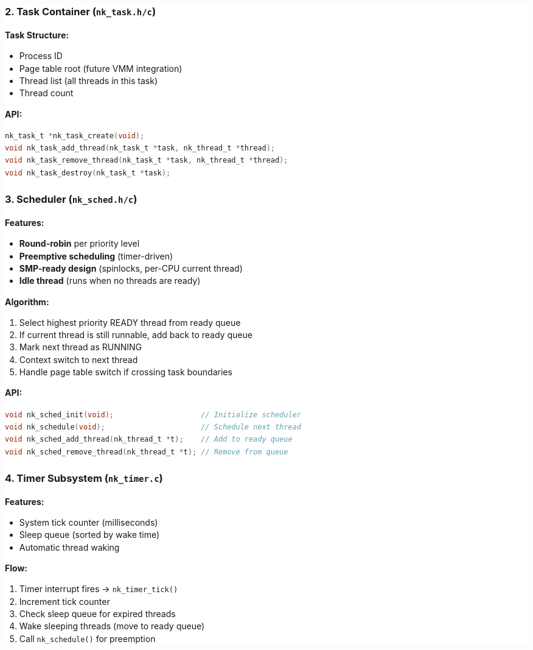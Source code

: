 ```c
```

### 2. **Task Container** (`nk_task.h/c`)

**Task Structure:**
- Process ID
- Page table root (future VMM integration)
- Thread list (all threads in this task)
- Thread count

**API:**
```c
nk_task_t *nk_task_create(void);
void nk_task_add_thread(nk_task_t *task, nk_thread_t *thread);
void nk_task_remove_thread(nk_task_t *task, nk_thread_t *thread);
void nk_task_destroy(nk_task_t *task);
```

### 3. **Scheduler** (`nk_sched.h/c`)

**Features:**
- **Round-robin** per priority level
- **Preemptive scheduling** (timer-driven)
- **SMP-ready design** (spinlocks, per-CPU current thread)
- **Idle thread** (runs when no threads are ready)

**Algorithm:**
1. Select highest priority READY thread from ready queue
2. If current thread is still runnable, add back to ready queue
3. Mark next thread as RUNNING
4. Context switch to next thread
5. Handle page table switch if crossing task boundaries

**API:**
```c
void nk_sched_init(void);                    // Initialize scheduler
void nk_schedule(void);                      // Schedule next thread
void nk_sched_add_thread(nk_thread_t *t);    // Add to ready queue
void nk_sched_remove_thread(nk_thread_t *t); // Remove from queue
```

### 4. **Timer Subsystem** (`nk_timer.c`)

**Features:**
- System tick counter (milliseconds)
- Sleep queue (sorted by wake time)
- Automatic thread waking

**Flow:**
1. Timer interrupt fires → `nk_timer_tick()`
2. Increment tick counter
3. Check sleep queue for expired threads
4. Wake sleeping threads (move to ready queue)
5. Call `nk_schedule()` for preemption
